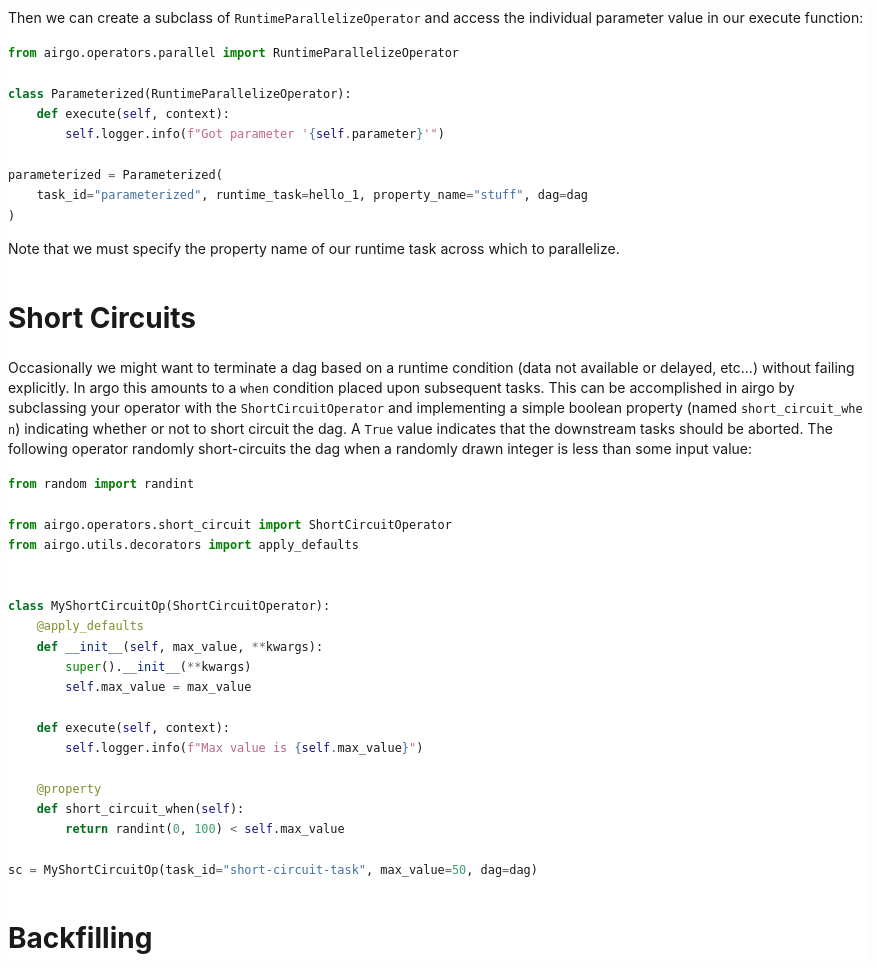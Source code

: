 Then we can create a subclass of `RuntimeParallelizeOperator` and access the individual parameter value in our execute function:

```python
from airgo.operators.parallel import RuntimeParallelizeOperator

class Parameterized(RuntimeParallelizeOperator):
    def execute(self, context):
        self.logger.info(f"Got parameter '{self.parameter}'")

parameterized = Parameterized(
    task_id="parameterized", runtime_task=hello_1, property_name="stuff", dag=dag
)
```

Note that we must specify the property name of our runtime task across which to parallelize.

# Short Circuits

Occasionally we might want to terminate a dag based on a runtime condition (data not available or delayed, etc...) without failing explicitly.  In argo this amounts to a `when` condition placed upon subsequent tasks. This can be accomplished in airgo by subclassing your operator with the `ShortCircuitOperator` and implementing a simple boolean property (named `short_circuit_when`) indicating whether or not to short circuit the dag.  A `True` value indicates that the downstream tasks should be aborted.  The following operator randomly short-circuits the dag when a randomly drawn integer is less than some input value:

```python
from random import randint

from airgo.operators.short_circuit import ShortCircuitOperator
from airgo.utils.decorators import apply_defaults


class MyShortCircuitOp(ShortCircuitOperator):
    @apply_defaults
    def __init__(self, max_value, **kwargs):
        super().__init__(**kwargs)
        self.max_value = max_value

    def execute(self, context):
        self.logger.info(f"Max value is {self.max_value}")

    @property
    def short_circuit_when(self):
        return randint(0, 100) < self.max_value

sc = MyShortCircuitOp(task_id="short-circuit-task", max_value=50, dag=dag)
```

# Backfilling
